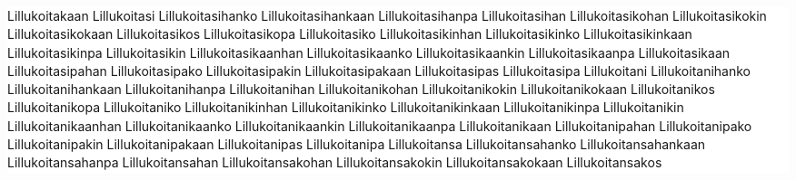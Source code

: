 Lillukoitakaan
Lillukoitasi
Lillukoitasihanko
Lillukoitasihankaan
Lillukoitasihanpa
Lillukoitasihan
Lillukoitasikohan
Lillukoitasikokin
Lillukoitasikokaan
Lillukoitasikos
Lillukoitasikopa
Lillukoitasiko
Lillukoitasikinhan
Lillukoitasikinko
Lillukoitasikinkaan
Lillukoitasikinpa
Lillukoitasikin
Lillukoitasikaanhan
Lillukoitasikaanko
Lillukoitasikaankin
Lillukoitasikaanpa
Lillukoitasikaan
Lillukoitasipahan
Lillukoitasipako
Lillukoitasipakin
Lillukoitasipakaan
Lillukoitasipas
Lillukoitasipa
Lillukoitani
Lillukoitanihanko
Lillukoitanihankaan
Lillukoitanihanpa
Lillukoitanihan
Lillukoitanikohan
Lillukoitanikokin
Lillukoitanikokaan
Lillukoitanikos
Lillukoitanikopa
Lillukoitaniko
Lillukoitanikinhan
Lillukoitanikinko
Lillukoitanikinkaan
Lillukoitanikinpa
Lillukoitanikin
Lillukoitanikaanhan
Lillukoitanikaanko
Lillukoitanikaankin
Lillukoitanikaanpa
Lillukoitanikaan
Lillukoitanipahan
Lillukoitanipako
Lillukoitanipakin
Lillukoitanipakaan
Lillukoitanipas
Lillukoitanipa
Lillukoitansa
Lillukoitansahanko
Lillukoitansahankaan
Lillukoitansahanpa
Lillukoitansahan
Lillukoitansakohan
Lillukoitansakokin
Lillukoitansakokaan
Lillukoitansakos